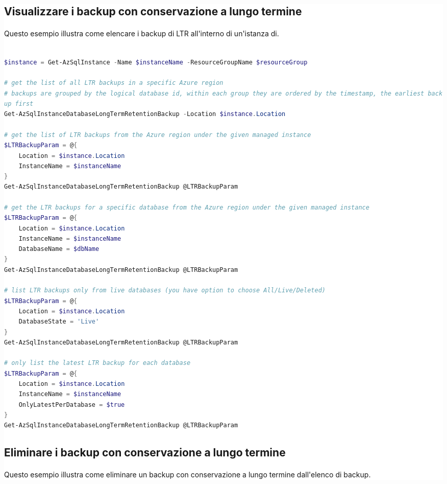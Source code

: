 ## <a name="view-ltr-backups"></a>Visualizzare i backup con conservazione a lungo termine

Questo esempio illustra come elencare i backup di LTR all'interno di un'istanza di.

```powershell

$instance = Get-AzSqlInstance -Name $instanceName -ResourceGroupName $resourceGroup

# get the list of all LTR backups in a specific Azure region
# backups are grouped by the logical database id, within each group they are ordered by the timestamp, the earliest backup first
Get-AzSqlInstanceDatabaseLongTermRetentionBackup -Location $instance.Location

# get the list of LTR backups from the Azure region under the given managed instance
$LTRBackupParam = @{
    Location = $instance.Location 
    InstanceName = $instanceName
}
Get-AzSqlInstanceDatabaseLongTermRetentionBackup @LTRBackupParam

# get the LTR backups for a specific database from the Azure region under the given managed instance
$LTRBackupParam = @{
    Location = $instance.Location 
    InstanceName = $instanceName
    DatabaseName = $dbName
}
Get-AzSqlInstanceDatabaseLongTermRetentionBackup @LTRBackupParam

# list LTR backups only from live databases (you have option to choose All/Live/Deleted)
$LTRBackupParam = @{
    Location = $instance.Location 
    DatabaseState = 'Live'
}
Get-AzSqlInstanceDatabaseLongTermRetentionBackup @LTRBackupParam

# only list the latest LTR backup for each database
$LTRBackupParam = @{
    Location = $instance.Location 
    InstanceName = $instanceName
    OnlyLatestPerDatabase = $true
}
Get-AzSqlInstanceDatabaseLongTermRetentionBackup @LTRBackupParam 
```

## <a name="delete-ltr-backups"></a>Eliminare i backup con conservazione a lungo termine

Questo esempio illustra come eliminare un backup con conservazione a lungo termine dall'elenco di backup.
